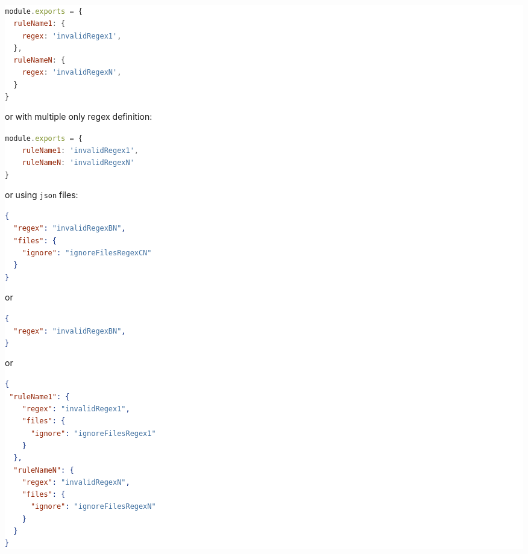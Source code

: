 ```javascript
module.exports = {
  ruleName1: {
    regex: 'invalidRegex1',
  },
  ruleNameN: {
    regex: 'invalidRegexN',
  }
}
```

or with multiple only regex definition:

```javascript
module.exports = {
    ruleName1: 'invalidRegex1',
    ruleNameN: 'invalidRegexN'
}
```

or using `json` files:

```json
{
  "regex": "invalidRegexBN",
  "files": {
    "ignore": "ignoreFilesRegexCN"
  }
}
```

or

```json
{
  "regex": "invalidRegexBN",
}
```

or

```json
{
 "ruleName1": {
    "regex": "invalidRegex1",
    "files": {
      "ignore": "ignoreFilesRegex1"
    }
  },
  "ruleNameN": {
    "regex": "invalidRegexN",
    "files": {
      "ignore": "ignoreFilesRegexN"
    }
  }
}
```
